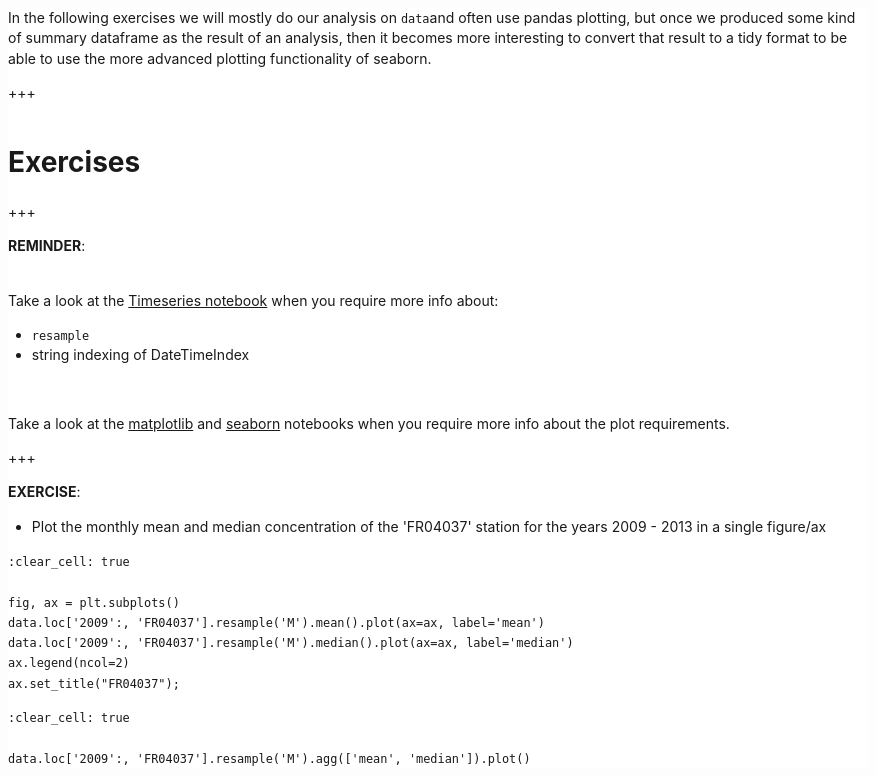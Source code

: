 In the following exercises we will mostly do our analysis on `data`and often use pandas plotting, but once we produced some kind of summary dataframe as the result of an analysis, then it becomes more interesting to convert that result to a tidy format to be able to use the more advanced plotting functionality of seaborn.

+++

# Exercises

+++

<div class="alert alert-warning">

<b>REMINDER</b>: <br><br>

Take a look at the [Timeseries notebook](pandas_04_time_series_data.ipynb) when you require more info about:

 <ul>
  <li><code>resample</code></li>
  <li>string indexing of DateTimeIndex</li>
</ul><br>

Take a look at the [matplotlib](visualization_01_matplotlib.ipynb) and [seaborn](visualization_02_seaborn.ipynb) notebooks when you require more info about the plot requirements.

</div>

+++

<div class="alert alert-success">

<b>EXERCISE</b>:

 <ul>
  <li>Plot the monthly mean and median concentration of the 'FR04037' station for the years 2009 - 2013 in a single figure/ax</li>
</ul>
</div>

```{code-cell} ipython3
:clear_cell: true

fig, ax = plt.subplots()
data.loc['2009':, 'FR04037'].resample('M').mean().plot(ax=ax, label='mean')
data.loc['2009':, 'FR04037'].resample('M').median().plot(ax=ax, label='median')
ax.legend(ncol=2)
ax.set_title("FR04037");
```

```{code-cell} ipython3
:clear_cell: true

data.loc['2009':, 'FR04037'].resample('M').agg(['mean', 'median']).plot()
```

<div class="alert alert-success">
